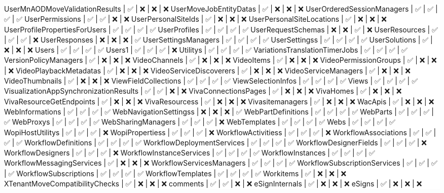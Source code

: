 UserMnAODMoveValidationResults | ✅ | ❌ | ❌ | ❌
UserMoveJobEntityDatas | ✅ | ❌ | ❌ | ❌
UserOrderedSessionManagers | ✅ | ✅ | ✅ | ✅
UserPermissions | ✅ | ✅ | ❌ | ❌
UserPersonalSiteIds | ✅ | ❌ | ❌ | ❌
UserPersonalSiteLocations | ✅ | ❌ | ❌ | ❌
UserProfilePropertiesForUsers | ✅ | ✅ | ✅ | ✅
UserProfiles | ✅ | ✅ | ✅ | ✅
UserRequestSchemas | ❌ | ❌ | ✅ | ❌
UserResources | ✅ | ✅ | ✅ | ❌
UserResponses | ❌ | ❌ | ❌ | ✅
UserSettingsManagers | ✅ | ✅ | ✅ | ✅
UserSettingss | ✅ | ✅ | ✅ | ✅
UserSolutions | ✅ | ❌ | ❌ | ❌
Users | ✅ | ✅ | ✅ | ✅
Users1 | ✅ | ✅ | ✅ | ❌
Utilitys | ✅ | ✅ | ✅ | ✅
VariationsTranslationTimerJobs | ✅ | ✅ | ✅ | ✅
VersionPolicyManagers | ✅ | ❌ | ❌ | ❌
VideoChannels | ✅ | ❌ | ❌ | ❌
VideoItems | ✅ | ❌ | ❌ | ❌
VideoPermissionGroups | ✅ | ❌ | ❌ | ❌
VideoPlaybackMetadatas | ✅ | ❌ | ❌ | ❌
VideoServiceDiscoverers | ✅ | ❌ | ❌ | ❌
VideoServiceManagers | ✅ | ❌ | ❌ | ❌
VideoThumbnails | ✅ | ❌ | ❌ | ❌
ViewFieldCollections | ✅ | ✅ | ✅ | ✅
ViewSelectionInfos | ✅ | ✅ | ✅ | ✅
Views | ✅ | ✅ | ✅ | ✅
VisualizationAppSynchronizationResults | ✅ | ✅ | ❌ | ❌
VivaConnectionsPages | ✅ | ❌ | ❌ | ❌
VivaHomes | ✅ | ❌ | ❌ | ❌
VivaResourceGetEndpoints | ✅ | ❌ | ❌ | ❌
VivaResourcess | ✅ | ❌ | ❌ | ❌
Vivasitemanagers | ✅ | ❌ | ❌ | ❌
WacApis | ✅ | ❌ | ❌ | ❌
WebInformations | ✅ | ✅ | ✅ | ✅
WebNavigationSettingss | ❌ | ❌ | ❌ | ✅
WebPartDefinitions | ✅ | ✅ | ✅ | ✅
WebParts | ✅ | ✅ | ✅ | ✅
WebProxys | ✅ | ✅ | ✅ | ✅
WebSharingManagers | ✅ | ✅ | ✅ | ❌
WebTemplates | ✅ | ✅ | ✅ | ✅
Webs | ✅ | ✅ | ✅ | ✅
WopiHostUtilitys | ✅ | ✅ | ✅ | ❌
WopiPropertiess | ✅ | ✅ | ✅ | ❌
WorkflowActivitiess | ✅ | ✅ | ✅ | ❌
WorkflowAssociations | ✅ | ✅ | ✅ | ✅
WorkflowDefinitions | ✅ | ✅ | ✅ | ✅
WorkflowDeploymentServices | ✅ | ✅ | ✅ | ✅
WorkflowDesignerFields | ✅ | ✅ | ✅ | ❌
WorkflowDesigners | ✅ | ✅ | ✅ | ❌
WorkflowInstanceServices | ✅ | ✅ | ✅ | ✅
WorkflowInstances | ✅ | ✅ | ✅ | ✅
WorkflowMessagingServices | ✅ | ❌ | ❌ | ❌
WorkflowServicesManagers | ✅ | ✅ | ✅ | ✅
WorkflowSubscriptionServices | ✅ | ✅ | ✅ | ✅
WorkflowSubscriptions | ✅ | ✅ | ✅ | ✅
WorkflowTemplates | ✅ | ✅ | ✅ | ✅
Workitems | ✅ | ❌ | ❌ | ❌
XTenantMoveCompatibilityChecks | ✅ | ❌ | ❌ | ❌
comments | ✅ | ✅ | ❌ | ❌
eSignInternals | ✅ | ❌ | ❌ | ❌
eSigns | ✅ | ❌ | ❌ | ❌